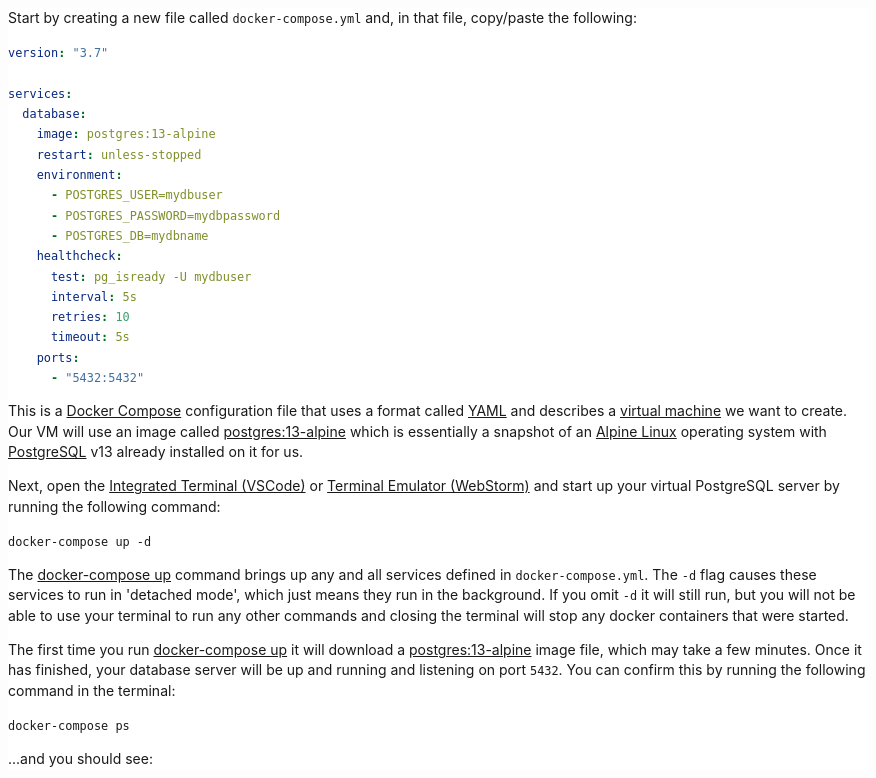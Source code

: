 Start by creating a new file called `docker-compose.yml` and, in that file, copy/paste the following:

```yaml
version: "3.7"

services:
  database:
    image: postgres:13-alpine
    restart: unless-stopped
    environment:
      - POSTGRES_USER=mydbuser
      - POSTGRES_PASSWORD=mydbpassword
      - POSTGRES_DB=mydbname
    healthcheck:
      test: pg_isready -U mydbuser
      interval: 5s
      retries: 10
      timeout: 5s
    ports:
      - "5432:5432"
```

This is a [Docker Compose] configuration file that uses a format called [YAML] and describes a [virtual machine] we
want to create. Our VM will use an image called [postgres:13-alpine] which is essentially a snapshot of an
[Alpine Linux] operating system with [PostgreSQL] v13 already installed on it for us.

Next, open the [Integrated Terminal (VSCode)] or [Terminal Emulator (WebStorm)] and start up your virtual PostgreSQL
server by running the following command:

```shell
docker-compose up -d
```

The [docker-compose up] command brings up any and all services defined in `docker-compose.yml`. The `-d` flag causes
these services to run in 'detached mode', which just means they run in the background. If you omit `-d` it will still
run, but you will not be able to use your terminal to run any other commands and closing the terminal will stop any
docker containers that were started.

The first time you run [docker-compose up] it will download a [postgres:13-alpine] image file, which may take a few
minutes. Once it has finished, your database server will be up and running and listening on port `5432`. You can
confirm this by running the following command in the terminal:

```shell
docker-compose ps
```

...and you should see:


[Alpine Linux]: https://alpinelinux.org/
[API]: https://en.wikipedia.org/wiki/API
[arrow function]: https://developer.mozilla.org/en-US/docs/Web/JavaScript/Reference/Functions/Arrow_functions
[async function]: https://developer.mozilla.org/en-US/docs/Web/JavaScript/Reference/Statements/async_function
[authentication]: https://en.wikipedia.org/wiki/Authentication
[authorization]: https://en.wikipedia.org/wiki/Authorization
[await]: https://developer.mozilla.org/en-US/docs/Web/JavaScript/Reference/Operators/await
[BitBucket]: https://bitbucket.org/product
[bugs]: https://en.wikipedia.org/wiki/Software_bug
[changelog]: https://en.wikipedia.org/wiki/Changelog
[chown]: https://en.wikipedia.org/wiki/Chown
[CLI]: https://en.wikipedia.org/wiki/Command-line_interface
[clone your repo]: https://docs.github.com/en/github/creating-cloning-and-archiving-repositories/cloning-a-repository
[code coverage]: https://en.wikipedia.org/wiki/Code_coverage
[comment]: https://en.wikipedia.org/wiki/Comment_(computer_programming)
[CommonJS]: https://en.wikipedia.org/wiki/CommonJS
[CommonJS modules]: https://nodejs.org/docs/latest-v14.x/api/modules.html#modules_modules_commonjs_modules
[conditional logic]: https://en.wikipedia.org/wiki/Conditional_(computer_programming)
[configure an upstream remote]: https://docs.github.com/en/github/collaborating-with-issues-and-pull-requests/configuring-a-remote-for-a-fork
[console.error]: https://developer.mozilla.org/en-US/docs/Web/API/Console/error
[console.log]: https://developer.mozilla.org/en-US/docs/Web/API/Console/log
[const]: https://developer.mozilla.org/en-US/docs/Web/JavaScript/Reference/Statements/const
[Content-Type]: https://developer.mozilla.org/en-US/docs/Web/HTTP/Headers/Content-Type
[CREATE TABLE]: https://www.postgresql.org/docs/13/sql-createtable.html
[CRUD]: https://en.wikipedia.org/wiki/Create,_read,_update_and_delete
[crypto.createHash]: https://nodejs.org/dist/latest-v14.x/docs/api/all.html#crypto_crypto_createhash_algorithm_options
[CSS]: https://en.wikipedia.org/wiki/CSS
[DAO]: https://en.wikipedia.org/wiki/Data_access_object
[database migration]: https://en.wikipedia.org/wiki/Schema_migration
[DEFAULT]: https://www.postgresql.org/docs/13/ddl-default.html
[DELETE]: https://www.postgresql.org/docs/13/sql-delete.html
[dependencies]: https://docs.npmjs.com/cli/v6/configuring-npm/package-json#dependencies
[development environment]: https://en.wikipedia.org/wiki/Deployment_environment#Development
[Docker]: https://www.docker.com/get-started
[Dockerfile]: https://docs.docker.com/engine/reference/builder/
[DockerHub]: https://hub.docker.com/
[Docker Compose]: https://docs.docker.com/compose/
[docker build]: https://docs.docker.com/engine/reference/commandline/build/
[docker image prune]: https://docs.docker.com/engine/reference/commandline/image_prune/
[docker rm]: https://docs.docker.com/engine/reference/commandline/rm/
[docker run]: https://docs.docker.com/engine/reference/commandline/run/
[docker start]: https://docs.docker.com/engine/reference/commandline/start/
[docker stop]: https://docs.docker.com/engine/reference/commandline/stop/
[docker-compose]: https://docs.docker.com/compose/reference/
[docker-compose environment config]: https://docs.docker.com/compose/compose-file/compose-file-v3/#environment
[docker-compose healthcheck config]: https://docs.docker.com/compose/compose-file/compose-file-v3/#healthcheck
[docker-compose ports config]: https://docs.docker.com/compose/compose-file/compose-file-v3/#ports
[docker-compose volumes config]: https://docs.docker.com/compose/compose-file/compose-file-v3/#volumes
[docker-compose up]: https://docs.docker.com/compose/reference/up/
[Docker Desktop]: https://www.docker.com/products/docker-desktop
[ECMAScript]: https://en.wikipedia.org/wiki/ECMAScript
[ECMAScript modules]: https://nodejs.org/docs/latest-v14.x/api/all.html#esm_modules_ecmascript_modules
[enable coding assistance for Node.js]: https://www.jetbrains.com/help/webstorm/configuring-javascript-libraries.html#ws_js_libraries_node_js_core
[end]: https://nodejs.org/dist/latest-v14.x/docs/api/all.html#http_response_end_data_encoding_callback
[environment variable]: https://en.wikipedia.org/wiki/Environment_variable
[EventEmitter]: https://nodejs.org/dist/latest-v14.x/docs/api/all.html#events_class_eventemitter
[export]: https://developer.mozilla.org/en-US/docs/Web/JavaScript/Reference/Statements/export
[filename extension]: https://en.wikipedia.org/wiki/Filename_extension
[fork this repo]: https://docs.github.com/en/github/getting-started-with-github/fork-a-repo
[fs.readFile]: https://nodejs.org/dist/latest-v14.x/docs/api/all.html#fs_fs_readfile_path_options_callback
[functions]: https://developer.mozilla.org/en-US/docs/Web/JavaScript/Guide/Functions
[Git]: https://git-scm.com/
[git add]: https://git-scm.com/docs/git-add
[git commit]: https://git-scm.com/docs/git-commit
[git merge]: https://git-scm.com/docs/git-merge
[git pull]: https://git-scm.com/docs/git-pull
[git push]: https://git-scm.com/docs/git-push
[GitHub]: https://docs.github.com/en/github/getting-started-with-github/quickstart
[GitHub Dependabot]: https://docs.github.com/en/code-security/supply-chain-security/configuring-dependabot-security-updates
[GitLab]: https://about.gitlab.com/
[GUI]: https://en.wikipedia.org/wiki/Graphical_user_interface
[hash]: https://en.wikipedia.org/wiki/Cryptographic_hash_function
[HTML]: https://en.wikipedia.org/wiki/HTML
[HTTP]: https://en.wikipedia.org/wiki/Hypertext_Transfer_Protocol
[HTTP cookie]: https://en.wikipedia.org/wiki/HTTP_cookie
[HTTP status code]: https://developer.mozilla.org/en-US/docs/Web/HTTP/Status
[http.createServer]: https://nodejs.org/dist/latest-v14.x/docs/api/all.html#http_http_createserver_options_requestlistener
[http.IncomingMessage]: https://nodejs.org/dist/latest-v14.x/docs/api/all.html#http_class_http_incomingmessage
[http.Server]: https://nodejs.org/dist/latest-v14.x/docs/api/all.html#http_class_http_server
[http.ServerResponse]: https://nodejs.org/dist/latest-v14.x/docs/api/all.html#http_class_http_serverresponse
[IDE]: https://en.wikipedia.org/wiki/Integrated_development_environment
[if...else]: https://developer.mozilla.org/en-US/docs/Web/JavaScript/Reference/Statements/if...else
[import]: https://developer.mozilla.org/en-US/docs/Web/JavaScript/Reference/Statements/import
[INSERT]: https://www.postgresql.org/docs/13/sql-insert.html
[Install Docker Desktop (MacOS)]: https://docs.docker.com/docker-for-mac/install/
[Install Docker Desktop (Windows)]: https://docs.docker.com/docker-for-windows/install/
[install Node.js]: https://nodejs.org/en/download/
[INTEGER]: https://www.postgresql.org/docs/13/datatype-numeric.html#DATATYPE-INT
[Integrated Terminal (VSCode)]: https://code.visualstudio.com/docs/editor/integrated-terminal
[IntelliJ]: https://www.jetbrains.com/idea/
[IP address]: https://en.wikipedia.org/wiki/IP_address
[Jasmine]: https://jasmine.github.io/index.html
[JavaScript]: https://en.wikipedia.org/wiki/JavaScript
[Jest]: https://jestjs.io/docs/getting-started
[Jest expect]: https://jestjs.io/docs/using-matchers
[Jest setup and teardown]: https://jestjs.io/docs/setup-teardown
[jest.fn]: https://jestjs.io/docs/jest-object#jestfnimplementation
[jest.spyOn]: https://jestjs.io/docs/jest-object#jestspyonobject-methodname
[JSON]: https://en.wikipedia.org/wiki/JSON
[JSON.parse]: https://developer.mozilla.org/en-US/docs/Web/JavaScript/Reference/Global_Objects/JSON/parse
[JSON.stringify]: https://developer.mozilla.org/en-US/docs/Web/JavaScript/Reference/Global_Objects/JSON/stringify
[JWT]: https://en.wikipedia.org/wiki/JSON_Web_Token
[let]: https://developer.mozilla.org/en-US/docs/Web/JavaScript/Reference/Statements/let
[libpq connection URI]: https://www.postgresql.org/docs/13/libpq-connect.html#LIBPQ-CONNSTRING
[listening]: https://nodejs.org/dist/latest-v14.x/docs/api/all.html#net_event_listening
[logical OR]: https://developer.mozilla.org/en-US/docs/Web/JavaScript/Reference/Operators/Logical_OR
[LTS]: https://en.wikipedia.org/wiki/Long-term_support
[main module]: https://nodejs.org/docs/latest-v14.x/api/modules.html#modules_accessing_the_main_module
[manual testing]: https://en.wikipedia.org/wiki/Manual_testing
[Mocha]: https://mochajs.org/
[mockImplementation]: https://jestjs.io/docs/mock-function-api#mockfnmockimplementationfn
[mockRestore]: https://jestjs.io/docs/mock-function-api#mockfnmockrestore
[NGINX]: https://nginx.org/en/docs/beginners_guide.html
[Node packages]: https://docs.npmjs.com/about-packages-and-modules
[Node Version Manager for Windows]: https://github.com/coreybutler/nvm-windows
[Nodemon]: https://nodemon.io/
[Node.js]: https://nodejs.org/dist/latest-v14.x/docs/api/index.html
[Node.js assert]: https://nodejs.org/docs/latest-v14.x/api/all.html#assert_assert
[Node.js changelog]: https://github.com/nodejs/node/blob/master/CHANGELOG.md
[Node.js http]: https://nodejs.org/dist/latest-v14.x/docs/api/all.html#http_http
[node:14-alpine]: https://github.com/nodejs/docker-node
[node-postgres]: https://node-postgres.com/
[node_modules]: https://docs.npmjs.com/cli/v6/configuring-npm/folders#node-modules
[NOT NULL]: https://www.postgresql.org/docs/13/ddl-constraints.html#id-1.5.4.6.6
[now()]: https://www.postgresql.org/docs/13/functions-datetime.html#FUNCTIONS-DATETIME-CURRENT
[NPM]: https://www.npmjs.com/get-npm
[npm audit]: https://docs.npmjs.com/cli/v6/commands/npm-audit
[npm install]: https://docs.npmjs.com/cli/v6/commands/npm-install
[npmjs.com]: https://www.npmjs.com/
[NVM]: https://github.com/nvm-sh/nvm
[objects]: https://developer.mozilla.org/en-US/docs/Learn/JavaScript/Objects/Basics
[open source]: https://en.wikipedia.org/wiki/Open-source_software
[package.json]: https://docs.npmjs.com/cli/v6/configuring-npm/package-json
[parser directive]: https://docs.docker.com/engine/reference/builder/#parser-directives
[PGWeb]: https://sosedoff.github.io/pgweb/
[postgres:13-alpine]: https://hub.docker.com/_/postgres
[PostgreSQL]: https://www.postgresql.org/docs/13/index.html
[PowerShell]: https://docs.microsoft.com/en-us/powershell/module/microsoft.powershell.core/about/about_environment_variables?view=powershell-7.1
[PRIMARY KEY]: https://www.postgresql.org/docs/13/ddl-constraints.html#DDL-CONSTRAINTS-PRIMARY-KEYS
[production environment]: https://en.wikipedia.org/wiki/Deployment_environment#Production
[Promise]: https://developer.mozilla.org/en-US/docs/Web/JavaScript/Reference/Global_Objects/Promise
[psql]: https://www.postgresql.org/docs/13/app-psql.html
[pull request]: https://git-scm.com/docs/git-request-pull
[React]: https://reactjs.org/
[recursion]: https://en.wikipedia.org/wiki/Recursion_(computer_science)
[refactor]: https://en.wikipedia.org/wiki/Code_refactoring
[relational database]: https://en.wikipedia.org/wiki/Relational_database
[req.url]: https://nodejs.org/dist/latest-v14.x/docs/api/all.html#http2_request_url
[response body]: https://developer.mozilla.org/en-US/docs/Web/HTTP/Messages#body_2
[response header]: https://developer.mozilla.org/en-US/docs/Glossary/Response_header
[REST]: https://en.wikipedia.org/wiki/Representational_state_transfer
[reverse proxy server]: https://www.nginx.com/resources/glossary/reverse-proxy-vs-load-balancer/
[RTFM]: https://en.wikipedia.org/wiki/RTFM
[scope]: https://developer.mozilla.org/en-US/docs/Glossary/Scope
[semantic versioning]: https://docs.npmjs.com/about-semantic-versioning
[sequence generator]: https://www.postgresql.org/docs/13/sql-createsequence.html
[SERIAL]: https://www.postgresql.org/docs/13/datatype-numeric.html#DATATYPE-SERIAL
[server.on]: https://nodejs.org/dist/latest-v14.x/docs/api/all.html#events_emitter_on_eventname_listener
[server.listen]: https://nodejs.org/dist/latest-v14.x/docs/api/all.html#net_server_listen
[session management]: https://en.wikipedia.org/wiki/Session_(computer_science)#Session_management
[setHeader]: https://nodejs.org/dist/latest-v14.x/docs/api/all.html#http_response_setheader_name_value
[setting up Git]: https://docs.github.com/en/github/getting-started-with-github/set-up-git#setting-up-git
[shell]: https://en.wikipedia.org/wiki/Shell_(computing)
[sosedoff/pgweb]: https://hub.docker.com/r/sosedoff/pgweb/
[source code]: https://en.wikipedia.org/wiki/Source_code
[SQL]: https://en.wikipedia.org/wiki/SQL
[staging environment]: https://en.wikipedia.org/wiki/Deployment_environment#Staging
[string]: https://developer.mozilla.org/en-US/docs/Web/JavaScript/Reference/Global_Objects/String
[Terminal Emulator (WebStorm)]: https://www.jetbrains.com/help/webstorm/terminal-emulator.html
[testing asynchronous code]: https://jestjs.io/docs/asynchronous
[TEXT]: https://www.postgresql.org/docs/13/datatype-character.html
[TIMESTAMP]: https://www.postgresql.org/docs/13/datatype-datetime.html
[toHaveBeenCalledWith]: https://jestjs.io/docs/expect#tohavebeencalledwitharg1-arg2-
[trigger function]: https://www.postgresql.org/docs/13/plpgsql-trigger.html
[try...catch]: https://developer.mozilla.org/en-US/docs/Web/JavaScript/Reference/Statements/try...catch
[undefined]: https://developer.mozilla.org/en-US/docs/Web/JavaScript/Reference/Global_Objects/undefined
[UNIQUE]: https://www.postgresql.org/docs/13/ddl-constraints.html#DDL-CONSTRAINTS-UNIQUE-CONSTRAINTS
[UPDATE]: https://www.postgresql.org/docs/13/sql-update.html
[user registration]: https://en.wikipedia.org/wiki/Registered_user
[UUID]: https://en.wikipedia.org/wiki/Universally_unique_identifier
[VCS]: https://en.wikipedia.org/wiki/Version_control
[virtual machine]: https://en.wikipedia.org/wiki/Virtual_machine
[Visual Studio Code]: https://code.visualstudio.com/
[Visual Studio Code: Node.js debugging]: https://code.visualstudio.com/docs/nodejs/nodejs-debugging
[Vue.js]: https://vuejs.org/
[web server]: https://en.wikipedia.org/wiki/Web_server
[WebStorm]: https://www.jetbrains.com/webstorm/
[WebStorm: Running and debugging Node.js]: https://www.jetbrains.com/help/webstorm/running-and-debugging-node-js.html
[wonderful genius]: https://twitter.com/rem
[writeHead]: https://nodejs.org/dist/latest-v14.x/docs/api/all.html#http_response_writehead_statuscode_statusmessage_headers
[YAML]: https://en.wikipedia.org/wiki/YAML